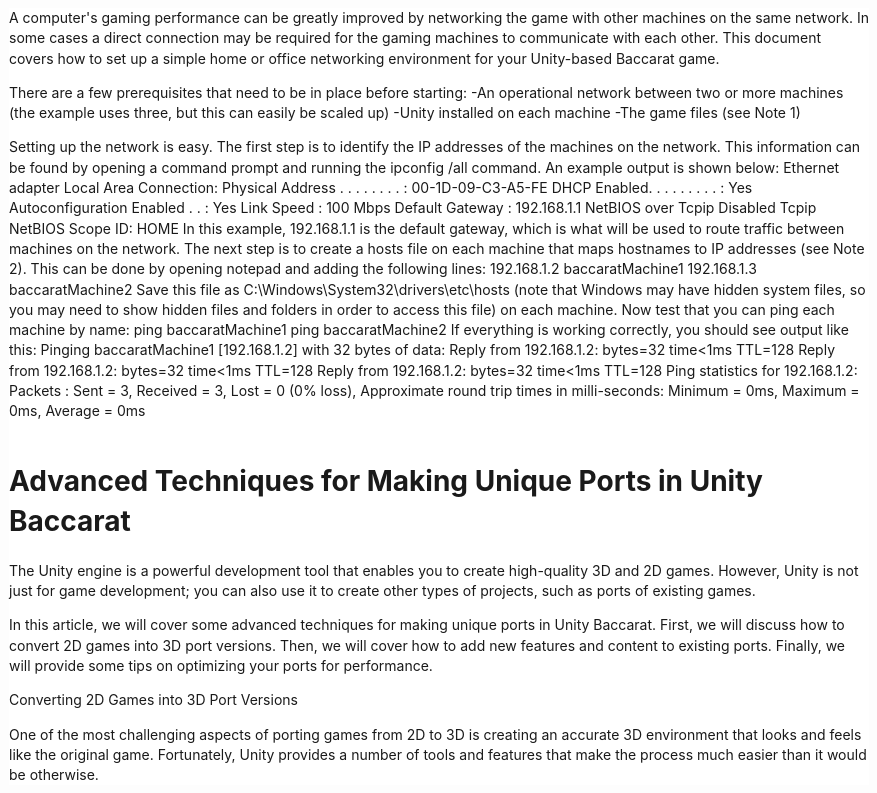 A computer's gaming performance can be greatly improved by networking the game with other machines on the same network. In some cases a direct connection may be required for the gaming machines to communicate with each other. This document covers how to set up a simple home or office networking environment for your Unity-based Baccarat game.

There are a few prerequisites that need to be in place before starting: 
-An operational network between two or more machines (the example uses three, but this can easily be scaled up) 
-Unity installed on each machine 
-The game files (see Note 1)

Setting up the network is easy. The first step is to identify the IP addresses of the machines on the network. This information can be found by opening a command prompt and running the ipconfig /all command. An example output is shown below:
 Ethernet adapter Local Area Connection: 	Physical Address . . . . . . . . : 00-1D-09-C3-A5-FE 	DHCP Enabled. . . . . . . . . : Yes 	Autoconfiguration Enabled . . : Yes 	Link Speed : 100 Mbps 	Default Gateway : 192.168.1.1 	NetBIOS over Tcpip Disabled
Tcpip NetBIOS Scope ID: HOME
In this example, 192.168.1.1 is the default gateway, which is what will be used to route traffic between machines on the network. The next step is to create a hosts file on each machine that maps hostnames to IP addresses (see Note 2). This can be done by opening notepad and adding the following lines:
192.168.1.2 baccaratMachine1
192.168.1.3 baccaratMachine2
Save this file as C:\Windows\System32\drivers\etc\hosts (note that Windows may have hidden system files, so you may need to show hidden files and folders in order to access this file) on each machine. Now test that you can ping each machine by name:
ping baccaratMachine1
ping baccaratMachine2
If everything is working correctly, you should see output like this:
Pinging baccaratMachine1 [192.168.1.2] with 32 bytes of data: 	Reply from 192.168.1.2: bytes=32 time<1ms TTL=128 	Reply from 192.168.1.2: bytes=32 time<1ms TTL=128 	Reply from 192.168.1.2: bytes=32 time<1ms TTL=128 	Ping statistics for 192.168.1.2: 	Packets : Sent = 3, Received = 3, Lost = 0 (0% loss), 	Approximate round trip times in milli-seconds: 	Minimum = 0ms, Maximum = 0ms, Average = 0ms

#  Advanced Techniques for Making Unique Ports in Unity Baccarat

The Unity engine is a powerful development tool that enables you to create high-quality 3D and 2D games. However, Unity is not just for game development; you can also use it to create other types of projects, such as ports of existing games.

In this article, we will cover some advanced techniques for making unique ports in Unity Baccarat. First, we will discuss how to convert 2D games into 3D port versions. Then, we will cover how to add new features and content to existing ports. Finally, we will provide some tips on optimizing your ports for performance.

Converting 2D Games into 3D Port Versions

One of the most challenging aspects of porting games from 2D to 3D is creating an accurate 3D environment that looks and feels like the original game. Fortunately, Unity provides a number of tools and features that make the process much easier than it would be otherwise.
